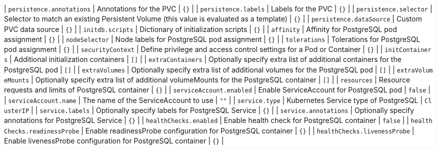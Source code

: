 | `persistence.annotations`     | Annotations for the PVC                                                                 | `{}`                |
| `persistence.labels`          | Labels for the PVC                                                                      | `{}`                |
| `persistence.selector`        | Selector to match an existing Persistent Volume (this value is evaluated as a template) | `{}`                |
| `persistence.dataSource`      | Custom PVC data source                                                                  | `{}`                |
| `initdb.scripts`              | Dictionary of initialization scripts                                                    | `{}`                |
| `affinity`                    | Affinity for PostgreSQL pod assignment                                                  | `{}`                |
| `nodeSelector`                | Node labels for PostgreSQL pod assignment                                               | `{}`                |
| `tolerations`                 | Tolerations for PostgreSQL pod assignment                                               | `{}`                |
| `securityContext`             | Define privilege and access control settings for a Pod or Container                     | `{}`                |
| `initContainers`              | Additional initialization containers                                                    | `[]`                |
| `extraContainers`             | Optionally specify extra list of additional containers for the PostgreSQL pod           | `[]`                |
| `extraVolumes`                | Optionally specify extra list of additional volumes for the PostgreSQL pod              | `[]`                |
| `extraVolumeMounts`           | Optionally specify extra list of additional volumeMounts for the PostgreSQL container   | `[]`                |
| `resources`                   | Resource requests and limits of PostgreSQL container                                    | `{}`                |
| `serviceAccount.enabled`      | Enable ServiceAccount for PostgreSQL pod                                                | `false`             |
| `serviceAccount.name`         | The name of the ServiceAccount to use                                                   | `""`                |
| `service.type`                | Kubernetes Service type of PostgreSQL                                                   | `ClusterIP`         |
| `service.labels`              | Optionally specify labels for PostgreSQL Service                                        | `{}`                |
| `service.annotations`         | Optionally specify annotations for PostgreSQL Service                                   | `{}`                |
| `healthChecks.enabled`        | Enable health check for PostgreSQL container                                            | `false`             |
| `healthChecks.readinessProbe` | Enable readinessProbe configuration for PostgreSQL container                            | `{}`                |
| `healthChecks.livenessProbe`  | Enable livenessProbe configuration for PostgreSQL container                             | `{}`                |